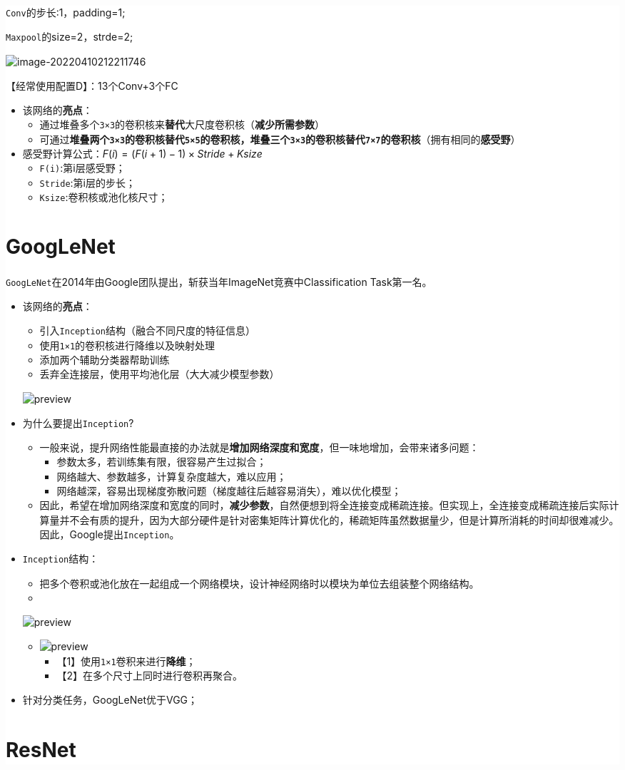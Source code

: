 `Conv`的步长:1，padding=1;

`Maxpool`的size=2，strde=2;

![image-20220410212211746](E:/software/Typora/pictures/image-20220410212211746.png)

【经常使用配置D】：13个Conv+3个FC

- 该网络的**亮点**：
  - 通过堆叠多个`3×3`的卷积核来**替代**大尺度卷积核（**减少所需参数**）
  - 可通过**堆叠两个`3×3`的卷积核替代`5×5`的卷积核，堆叠三个`3×3`的卷积核替代`7×7`的卷积核**（拥有相同的**感受野**）
- 感受野计算公式：$F(i)=(F(i+1)-1)×Stride+Ksize$
  - `F(i)`:第i层感受野；
  - `Stride`:第i层的步长；
  - `Ksize`:卷积核或池化核尺寸；



# GoogLeNet

`GoogLeNet`在2014年由Google团队提出，斩获当年ImageNet竞赛中Classification Task第一名。

- 该网络的**亮点**：

  - 引入`Inception`结构（融合不同尺度的特征信息）
  - 使用`1×1`的卷积核进行降维以及映射处理
  - 添加两个辅助分类器帮助训练
  - 丢弃全连接层，使用平均池化层（大大减少模型参数）

  ![preview](E:/software/Typora/pictures/v2-766c3f59d3791da39ad805606d6445f6_r.jpg)

- 为什么要提出`Inception`?
  - 一般来说，提升网络性能最直接的办法就是**增加网络深度和宽度**，但一味地增加，会带来诸多问题：
    - 参数太多，若训练集有限，很容易产生过拟合；
    - 网络越大、参数越多，计算复杂度越大，难以应用；
    - 网络越深，容易出现梯度弥散问题（梯度越往后越容易消失），难以优化模型；
  - 因此，希望在增加网络深度和宽度的同时，**减少参数**，自然便想到将全连接变成稀疏连接。但实现上，全连接变成稀疏连接后实际计算量并不会有质的提升，因为大部分硬件是针对密集矩阵计算优化的，稀疏矩阵虽然数据量少，但是计算所消耗的时间却很难减少。因此，Google提出`Inception`。

- `Inception`结构：

  - 把多个卷积或池化放在一起组成一个网络模块，设计神经网络时以模块为单位去组装整个网络结构。
  - 

  ![preview](E:/software/Typora/pictures/v2-effa75269cba3c8038c49185e9e8368a_r.jpg)

  - ![preview](E:/software/Typora/pictures/v2-39e361ad7cdbbb521f6be1bdb57452e0_r.jpg)
    - 【1】使用`1×1`卷积来进行**降维**；
    - 【2】在多个尺寸上同时进行卷积再聚合。

- 针对分类任务，GoogLeNet优于VGG；



# ResNet
